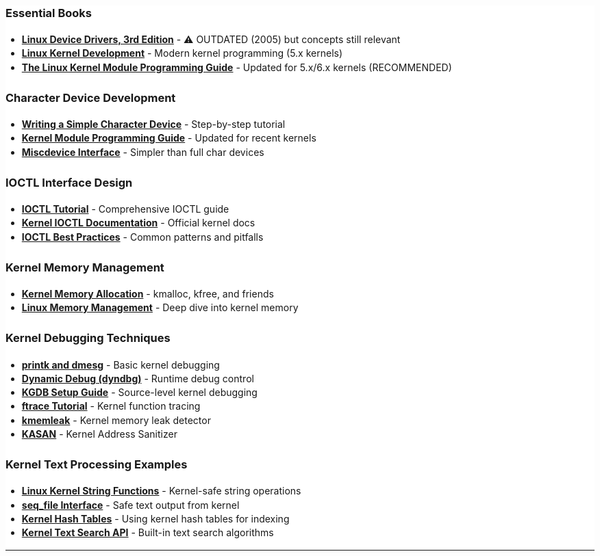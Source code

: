 ### Essential Books
- **[Linux Device Drivers, 3rd Edition](https://lwn.net/Kernel/LDD3/)** - ⚠️ OUTDATED (2005) but concepts still relevant
- **[Linux Kernel Development](https://www.rorylees.com/)** - Modern kernel programming (5.x kernels)
- **[The Linux Kernel Module Programming Guide](https://sysprog21.github.io/lkmpg/)** - Updated for 5.x/6.x kernels (RECOMMENDED)

### Character Device Development
- **[Writing a Simple Character Device](https://embetronicx.com/tutorials/linux/device-drivers/linux-device-driver-tutorial-part-2-first-device-driver/)** - Step-by-step tutorial
- **[Kernel Module Programming Guide](https://sysprog21.github.io/lkmpg/)** - Updated for recent kernels
- **[Miscdevice Interface](https://www.kernel.org/doc/html/latest/driver-api/misc_devices.html)** - Simpler than full char devices

### IOCTL Interface Design
- **[IOCTL Tutorial](https://embetronicx.com/tutorials/linux/device-drivers/ioctl-tutorial-in-linux/)** - Comprehensive IOCTL guide
- **[Kernel IOCTL Documentation](https://www.kernel.org/doc/html/latest/driver-api/ioctl.html)** - Official kernel docs
- **[IOCTL Best Practices](https://stackoverflow.com/questions/15807846/ioctl-linux-device-driver)** - Common patterns and pitfalls

### Kernel Memory Management
- **[Kernel Memory Allocation](https://www.kernel.org/doc/html/latest/core-api/memory-allocation.html)** - kmalloc, kfree, and friends
- **[Linux Memory Management](https://www.kernel.org/doc/gorman/html/understand/)** - Deep dive into kernel memory

### Kernel Debugging Techniques
- **[printk and dmesg](https://www.kernel.org/doc/html/latest/core-api/printk-basics.html)** - Basic kernel debugging
- **[Dynamic Debug (dyndbg)](https://www.kernel.org/doc/html/latest/admin-guide/dynamic-debug-howto.html)** - Runtime debug control
- **[KGDB Setup Guide](https://www.kernel.org/doc/html/latest/dev-tools/kgdb.html)** - Source-level kernel debugging
- **[ftrace Tutorial](https://www.kernel.org/doc/html/latest/trace/ftrace.html)** - Kernel function tracing
- **[kmemleak](https://www.kernel.org/doc/html/latest/dev-tools/kmemleak.html)** - Kernel memory leak detector
- **[KASAN](https://www.kernel.org/doc/html/latest/dev-tools/kasan.html)** - Kernel Address Sanitizer

### Kernel Text Processing Examples
- **[Linux Kernel String Functions](https://www.kernel.org/doc/html/latest/core-api/kernel-api.html#string-manipulation)** - Kernel-safe string operations
- **[seq_file Interface](https://www.kernel.org/doc/html/latest/filesystems/seq_file.html)** - Safe text output from kernel
- **[Kernel Hash Tables](https://lwn.net/Articles/510202/)** - Using kernel hash tables for indexing
- **[Kernel Text Search API](https://www.kernel.org/doc/html/latest/core-api/textsearch.html)** - Built-in text search algorithms

---